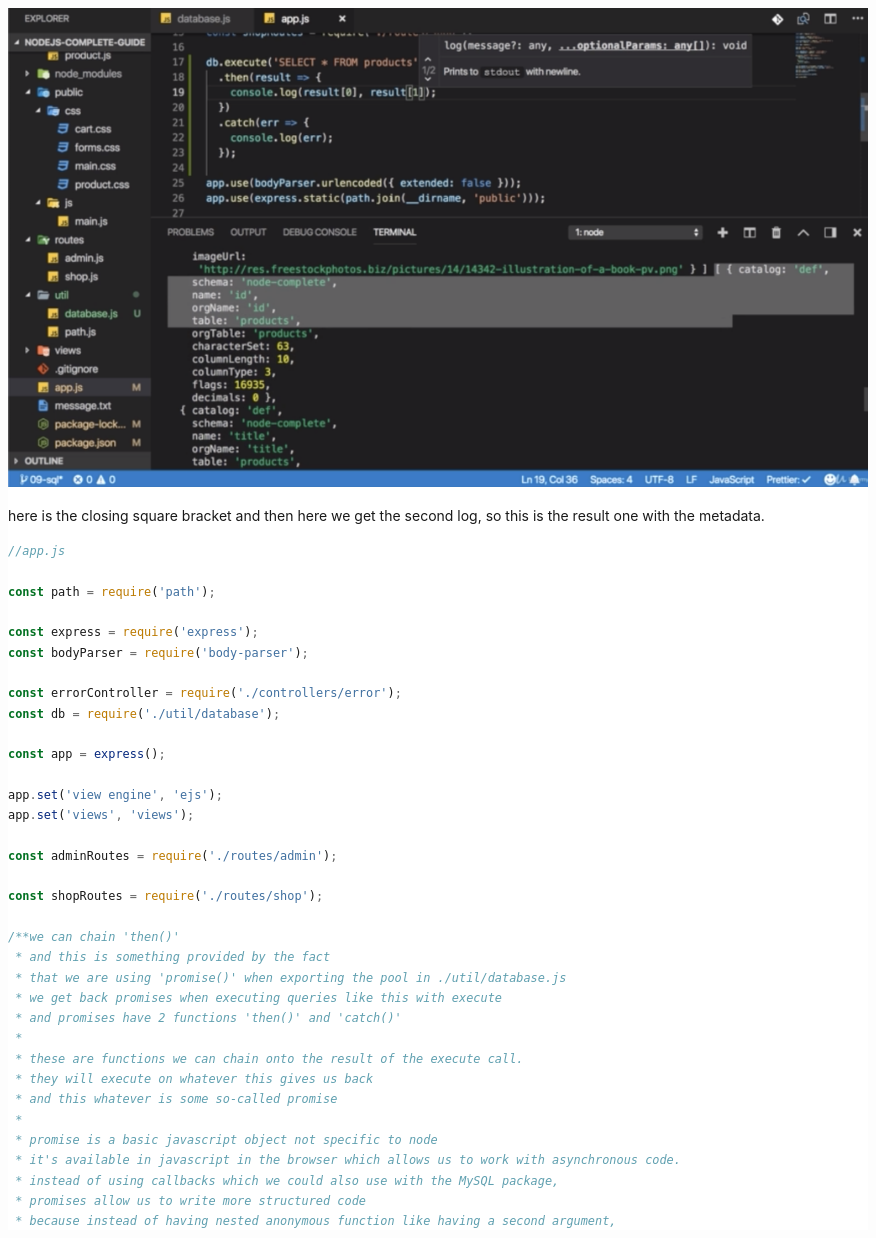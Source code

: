 ![](images/138-retrieving-data-5.png)

here is the closing square bracket and then here we get the second log, so this is the result one with the metadata.

```js
//app.js

const path = require('path');

const express = require('express');
const bodyParser = require('body-parser');

const errorController = require('./controllers/error');
const db = require('./util/database');

const app = express();

app.set('view engine', 'ejs');
app.set('views', 'views');

const adminRoutes = require('./routes/admin');

const shopRoutes = require('./routes/shop');

/**we can chain 'then()'
 * and this is something provided by the fact
 * that we are using 'promise()' when exporting the pool in ./util/database.js
 * we get back promises when executing queries like this with execute
 * and promises have 2 functions 'then()' and 'catch()'
 *
 * these are functions we can chain onto the result of the execute call.
 * they will execute on whatever this gives us back
 * and this whatever is some so-called promise
 *
 * promise is a basic javascript object not specific to node
 * it's available in javascript in the browser which allows us to work with asynchronous code.
 * instead of using callbacks which we could also use with the MySQL package,
 * promises allow us to write more structured code
 * because instead of having nested anonymous function like having a second argument,
```